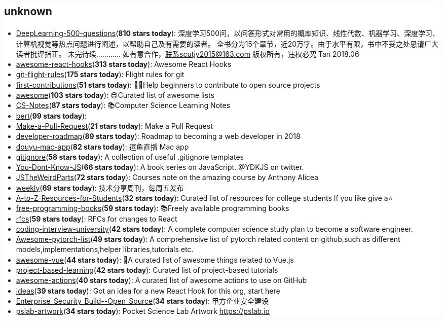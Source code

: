 ## unknown
* [DeepLearning-500-questions](https://github.com/scutan90/DeepLearning-500-questions)(**810 stars today**): 深度学习500问，以问答形式对常用的概率知识、线性代数、机器学习、深度学习、计算机视觉等热点问题进行阐述，以帮助自己及有需要的读者。 全书分为15个章节，近20万字。由于水平有限，书中不妥之处恳请广大读者批评指正。 未完待续............ 如有意合作，联系scutjy2015@163.com 版权所有，违权必究 Tan 2018.06
* [awesome-react-hooks](https://github.com/rehooks/awesome-react-hooks)(**313 stars today**): Awesome React Hooks
* [git-flight-rules](https://github.com/k88hudson/git-flight-rules)(**175 stars today**): Flight rules for git
* [first-contributions](https://github.com/firstcontributions/first-contributions)(**51 stars today**): 🚀✨Help beginners to contribute to open source projects
* [awesome](https://github.com/sindresorhus/awesome)(**103 stars today**): 😎Curated list of awesome lists
* [CS-Notes](https://github.com/CyC2018/CS-Notes)(**87 stars today**): 📚Computer Science Learning Notes
* [bert](https://github.com/google-research/bert)(**99 stars today**): 
* [Make-a-Pull-Request](https://github.com/rishabh-bansal/Make-a-Pull-Request)(**21 stars today**): Make a Pull Request
* [developer-roadmap](https://github.com/kamranahmedse/developer-roadmap)(**89 stars today**): Roadmap to becoming a web developer in 2018
* [douyu-mac-app](https://github.com/nswbmw/douyu-mac-app)(**82 stars today**): 逗鱼直播 Mac app
* [gitignore](https://github.com/github/gitignore)(**58 stars today**): A collection of useful .gitignore templates
* [You-Dont-Know-JS](https://github.com/getify/You-Dont-Know-JS)(**66 stars today**): A book series on JavaScript. @YDKJS on twitter.
* [JSTheWeirdParts](https://github.com/tomquinonero/JSTheWeirdParts)(**72 stars today**): Courses note on the amazing course by Anthony Alicea
* [weekly](https://github.com/ruanyf/weekly)(**69 stars today**): 技术分享周刊，每周五发布
* [A-to-Z-Resources-for-Students](https://github.com/dipakkr/A-to-Z-Resources-for-Students)(**32 stars today**): Curated list of resources for college students If you like give a⭐️
* [free-programming-books](https://github.com/EbookFoundation/free-programming-books)(**59 stars today**): 📚Freely available programming books
* [rfcs](https://github.com/reactjs/rfcs)(**59 stars today**): RFCs for changes to React
* [coding-interview-university](https://github.com/jwasham/coding-interview-university)(**42 stars today**): A complete computer science study plan to become a software engineer.
* [Awesome-pytorch-list](https://github.com/bharathgs/Awesome-pytorch-list)(**49 stars today**): A comprehensive list of pytorch related content on github,such as different models,implementations,helper libraries,tutorials etc.
* [awesome-vue](https://github.com/vuejs/awesome-vue)(**44 stars today**): 🎉A curated list of awesome things related to Vue.js
* [project-based-learning](https://github.com/tuvtran/project-based-learning)(**42 stars today**): Curated list of project-based tutorials
* [awesome-actions](https://github.com/sdras/awesome-actions)(**40 stars today**): A curated list of awesome actions to use on GitHub
* [ideas](https://github.com/rehooks/ideas)(**39 stars today**): Got an idea for a new React Hook for this org, start here
* [Enterprise_Security_Build--Open_Source](https://github.com/bloodzer0/Enterprise_Security_Build--Open_Source)(**34 stars today**): 甲方企业安全建设
* [pslab-artwork](https://github.com/fossasia/pslab-artwork)(**34 stars today**): Pocket Science Lab Artwork https://pslab.io
